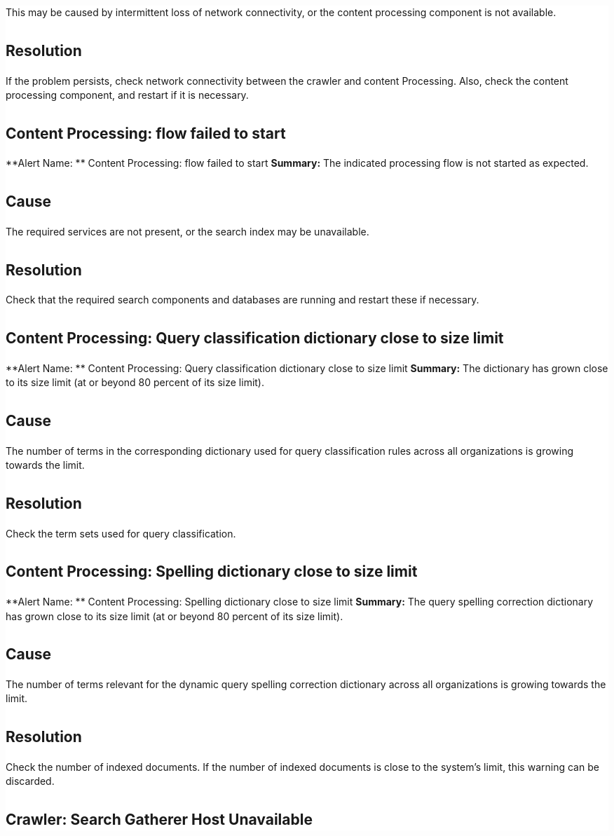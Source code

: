 This may be caused by intermittent loss of network connectivity, or the content processing component is not available.
## Resolution

If the problem persists, check network connectivity between the crawler and content Processing. Also, check the content processing component, and restart if it is necessary.
## Content Processing: flow failed to start
<a name="Flow"> </a>

 **Alert Name: ** Content Processing: flow failed to start **Summary:** The indicated processing flow is not started as expected.
## Cause

The required services are not present, or the search index may be unavailable.
## Resolution

Check that the required search components and databases are running and restart these if necessary.
## Content Processing: Query classification dictionary close to size limit
<a name="ClassDictWarn"> </a>

 **Alert Name: ** Content Processing: Query classification dictionary close to size limit **Summary:** The dictionary has grown close to its size limit (at or beyond 80 percent of its size limit).
## Cause

The number of terms in the corresponding dictionary used for query classification rules across all organizations is growing towards the limit.
## Resolution

Check the term sets used for query classification.
## Content Processing: Spelling dictionary close to size limit
<a name="SpellDictWarn"> </a>

 **Alert Name: ** Content Processing: Spelling dictionary close to size limit **Summary:** The query spelling correction dictionary has grown close to its size limit (at or beyond 80 percent of its size limit).
## Cause

The number of terms relevant for the dynamic query spelling correction dictionary across all organizations is growing towards the limit.
## Resolution

Check the number of indexed documents. If the number of indexed documents is close to the system’s limit, this warning can be discarded.
## Crawler: Search Gatherer Host Unavailable
<a name="GatherHost"> </a>
